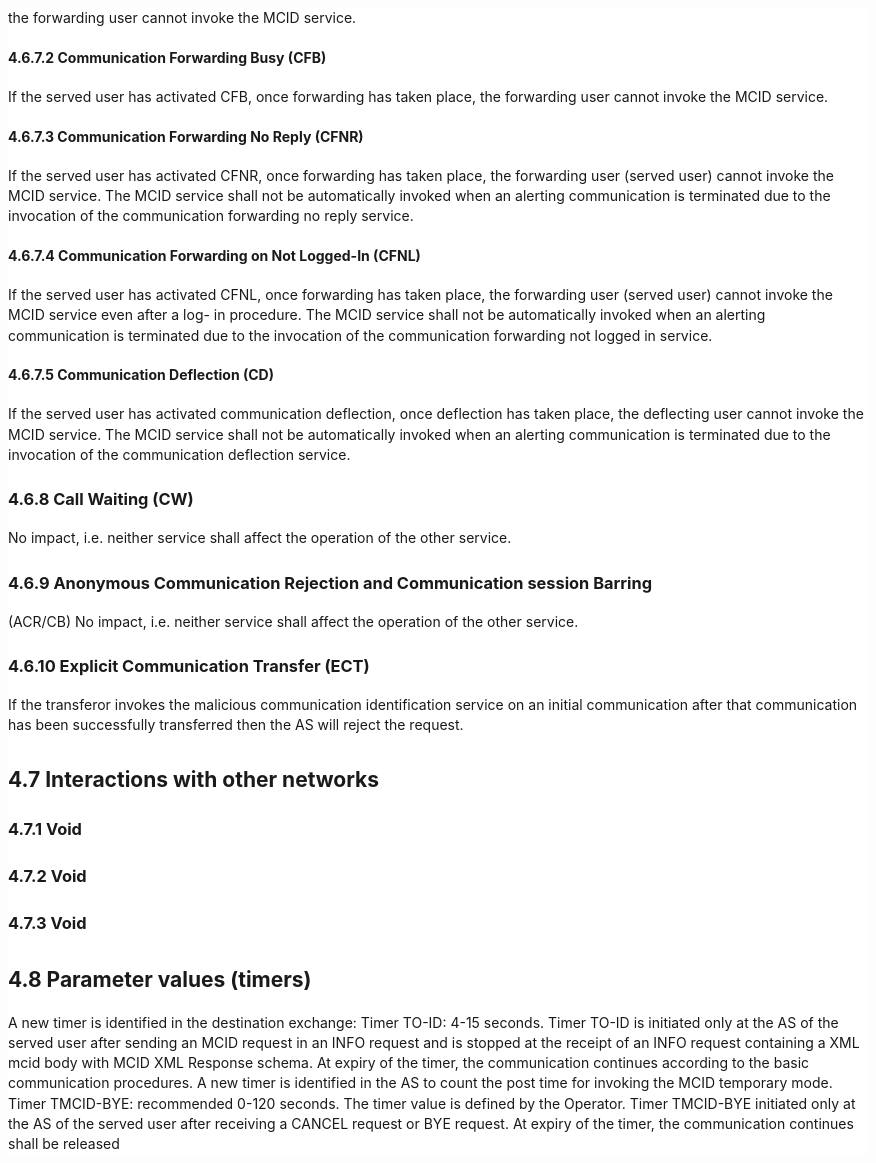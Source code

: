 the forwarding user cannot invoke the MCID service.
#### 4.6.7.2 Communication Forwarding Busy (CFB)
If the served user has activated CFB, once forwarding has taken place, the
forwarding user cannot invoke the MCID service.
#### 4.6.7.3 Communication Forwarding No Reply (CFNR)
If the served user has activated CFNR, once forwarding has taken place, the
forwarding user (served user) cannot invoke the MCID service.
The MCID service shall not be automatically invoked when an alerting
communication is terminated due to the invocation of the communication
forwarding no reply service.
#### 4.6.7.4 Communication Forwarding on Not Logged-In (CFNL)
If the served user has activated CFNL, once forwarding has taken place, the
forwarding user (served user) cannot invoke the MCID service even after a log-
in procedure.
The MCID service shall not be automatically invoked when an alerting
communication is terminated due to the invocation of the communication
forwarding not logged in service.
#### 4.6.7.5 Communication Deflection (CD)
If the served user has activated communication deflection, once deflection has
taken place, the deflecting user cannot invoke the MCID service.
The MCID service shall not be automatically invoked when an alerting
communication is terminated due to the invocation of the communication
deflection service.
### 4.6.8 Call Waiting (CW)
No impact, i.e. neither service shall affect the operation of the other
service.
### 4.6.9 Anonymous Communication Rejection and Communication session Barring
(ACR/CB)
No impact, i.e. neither service shall affect the operation of the other
service.
### 4.6.10 Explicit Communication Transfer (ECT)
If the transferor invokes the malicious communication identification service
on an initial communication after that communication has been successfully
transferred then the AS will reject the request.
## 4.7 Interactions with other networks
### 4.7.1 Void
### 4.7.2 Void
### 4.7.3 Void
## 4.8 Parameter values (timers)
A new timer is identified in the destination exchange:
Timer TO-ID: 4-15 seconds.
Timer TO-ID is initiated only at the AS of the served user after sending an
MCID request in an INFO request and is stopped at the receipt of an INFO
request containing a XML mcid body with MCID XML Response schema.
At expiry of the timer, the communication continues according to the basic
communication procedures.
A new timer is identified in the AS to count the post time for invoking the
MCID temporary mode.
Timer TMCID-BYE: recommended 0-120 seconds. The timer value is defined by the
Operator.
Timer TMCID-BYE initiated only at the AS of the served user after receiving a
CANCEL request or BYE request.
At expiry of the timer, the communication continues shall be released